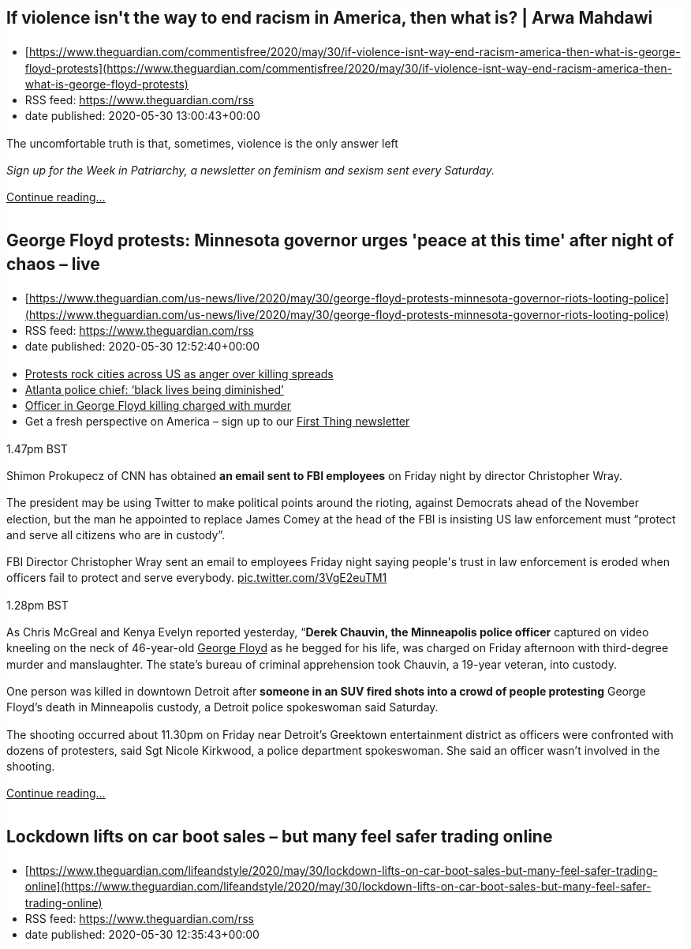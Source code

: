 ## If violence isn't the way to end racism in America, then what is? | Arwa Mahdawi
 - [https://www.theguardian.com/commentisfree/2020/may/30/if-violence-isnt-way-end-racism-america-then-what-is-george-floyd-protests](https://www.theguardian.com/commentisfree/2020/may/30/if-violence-isnt-way-end-racism-america-then-what-is-george-floyd-protests)
 - RSS feed: https://www.theguardian.com/rss
 - date published: 2020-05-30 13:00:43+00:00

<p>The uncomfortable truth is that, sometimes, violence is the only answer left</p><p><em>Sign up for the Week in Patriarchy, a newsletter​ on feminism and sexism sent every Saturday.</em></p> <a href="https://www.theguardian.com/commentisfree/2020/may/30/if-violence-isnt-way-end-racism-america-then-what-is-george-floyd-protests">Continue reading...</a>

## George Floyd protests: Minnesota governor urges 'peace at this time' after night of chaos – live
 - [https://www.theguardian.com/us-news/live/2020/may/30/george-floyd-protests-minnesota-governor-riots-looting-police](https://www.theguardian.com/us-news/live/2020/may/30/george-floyd-protests-minnesota-governor-riots-looting-police)
 - RSS feed: https://www.theguardian.com/rss
 - date published: 2020-05-30 12:52:40+00:00

<ul><li><a href="https://www.theguardian.com/us-news/2020/may/29/george-floyd-killing-protests-us-police">Protests rock cities across US as anger over killing spreads</a></li><li><a href="https://www.theguardian.com/us-news/2020/may/29/atlanta-police-chief-erika-shields-george-floyd-protest">Atlanta police chief: ‘black lives being diminished’ </a></li><li><a href="https://www.theguardian.com/us-news/2020/may/29/derek-chauvin-police-officer-charged-george-floyd">Officer in George Floyd killing charged with murder</a></li><li>Get a fresh perspective on America – sign up to our <a href="https://www.theguardian.com/info/2018/sep/17/guardian-us-morning-briefing-sign-up-to-stay-informed">First Thing newsletter</a></li></ul><p class="block-time published-time"> <time datetime="2020-05-30T12:47:48.315Z">1.47pm <span class="timezone">BST</span></time> </p><p>Shimon Prokupecz of CNN has obtained <strong>an email sent to FBI employees</strong> on Friday night by director Christopher Wray.</p><p>The president may be using Twitter to make political points around the rioting, against Democrats ahead of the November election, but the man he appointed to replace James Comey at the head of the FBI is insisting US law enforcement must “protect and serve all citizens who are in custody”. </p><p dir="ltr" lang="en">FBI Director Christopher Wray sent an email to employees Friday night saying people's trust in law enforcement is eroded when officers fail to protect and serve everybody. <a href="https://t.co/3VgE2euTM1">pic.twitter.com/3VgE2euTM1</a></p><p class="block-time published-time"> <time datetime="2020-05-30T12:28:36.845Z">1.28pm <span class="timezone">BST</span></time> </p><p>As Chris McGreal and Kenya Evelyn reported yesterday, “<strong>Derek Chauvin, the Minneapolis police officer</strong> captured on video kneeling on the neck of 46-year-old <a href="https://www.theguardian.com/us-news/george-floyd">George Floyd</a> as he begged for his life, was charged on Friday afternoon with third-degree murder and manslaughter. The state’s bureau of criminal apprehension took Chauvin, a 19-year veteran, into custody.</p><p>One person was killed in downtown Detroit after <strong>someone in an SUV fired shots into a crowd of people protesting</strong> George Floyd’s death in Minneapolis custody, a Detroit police spokeswoman said Saturday.</p><p>The shooting occurred about 11.30pm on Friday near Detroit’s Greektown entertainment district as officers were confronted with dozens of protesters, said Sgt Nicole Kirkwood, a police department spokeswoman. She said an officer wasn’t involved in the shooting.</p> <a href="https://www.theguardian.com/us-news/live/2020/may/30/george-floyd-protests-minnesota-governor-riots-looting-police">Continue reading...</a>

## Lockdown lifts on car boot sales – but many feel safer trading online
 - [https://www.theguardian.com/lifeandstyle/2020/may/30/lockdown-lifts-on-car-boot-sales-but-many-feel-safer-trading-online](https://www.theguardian.com/lifeandstyle/2020/may/30/lockdown-lifts-on-car-boot-sales-but-many-feel-safer-trading-online)
 - RSS feed: https://www.theguardian.com/rss
 - date published: 2020-05-30 12:35:43+00:00
